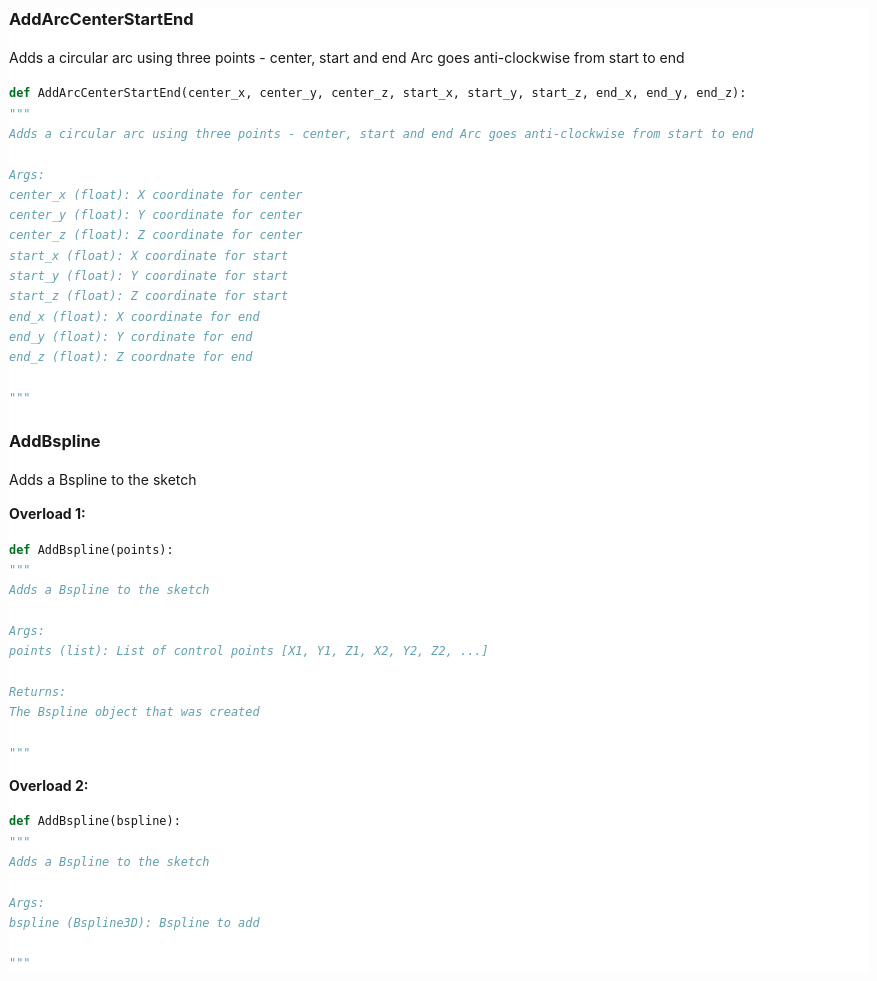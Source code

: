 
### AddArcCenterStartEnd

Adds a circular arc using three points - center, start and end
Arc goes anti-clockwise from start to end

```python
def AddArcCenterStartEnd(center_x, center_y, center_z, start_x, start_y, start_z, end_x, end_y, end_z):
"""
Adds a circular arc using three points - center, start and end Arc goes anti-clockwise from start to end

Args:
center_x (float): X coordinate for center
center_y (float): Y coordinate for center
center_z (float): Z coordinate for center
start_x (float): X coordinate for start
start_y (float): Y coordinate for start
start_z (float): Z coordinate for start
end_x (float): X coordinate for end
end_y (float): Y cordinate for end
end_z (float): Z coordnate for end

"""
```


### AddBspline

Adds a Bspline to the sketch

**Overload 1:**

```python
def AddBspline(points):
"""
Adds a Bspline to the sketch

Args:
points (list): List of control points [X1, Y1, Z1, X2, Y2, Z2, ...]

Returns:
The Bspline object that was created

"""
```

**Overload 2:**

```python
def AddBspline(bspline):
"""
Adds a Bspline to the sketch

Args:
bspline (Bspline3D): Bspline to add

"""
```
